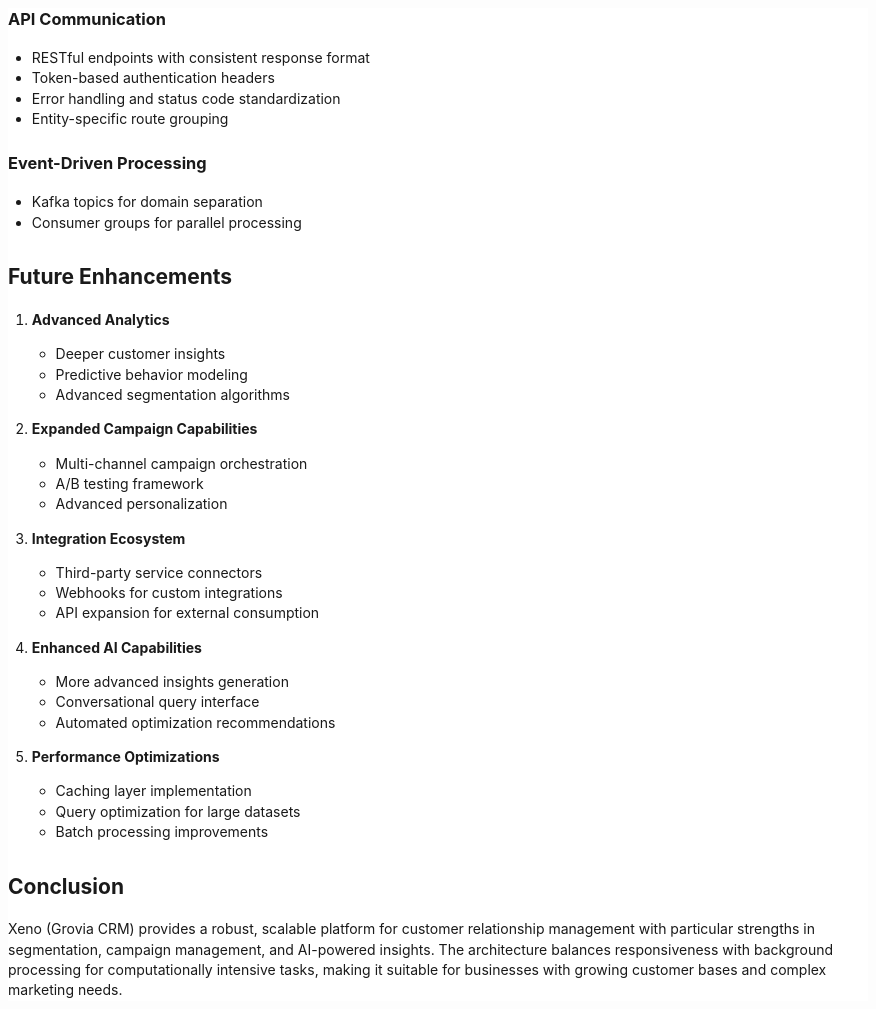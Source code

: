 ### API Communication

- RESTful endpoints with consistent response format
- Token-based authentication headers
- Error handling and status code standardization
- Entity-specific route grouping

### Event-Driven Processing

- Kafka topics for domain separation
- Consumer groups for parallel processing

## Future Enhancements

1. **Advanced Analytics**
   - Deeper customer insights
   - Predictive behavior modeling
   - Advanced segmentation algorithms

2. **Expanded Campaign Capabilities**
   - Multi-channel campaign orchestration
   - A/B testing framework
   - Advanced personalization

3. **Integration Ecosystem**
   - Third-party service connectors
   - Webhooks for custom integrations
   - API expansion for external consumption

4. **Enhanced AI Capabilities**
   - More advanced insights generation
   - Conversational query interface
   - Automated optimization recommendations

5. **Performance Optimizations**
   - Caching layer implementation
   - Query optimization for large datasets
   - Batch processing improvements

## Conclusion

Xeno (Grovia CRM) provides a robust, scalable platform for customer relationship management with particular strengths in segmentation, campaign management, and AI-powered insights. The architecture balances responsiveness with background processing for computationally intensive tasks, making it suitable for businesses with growing customer bases and complex marketing needs.
